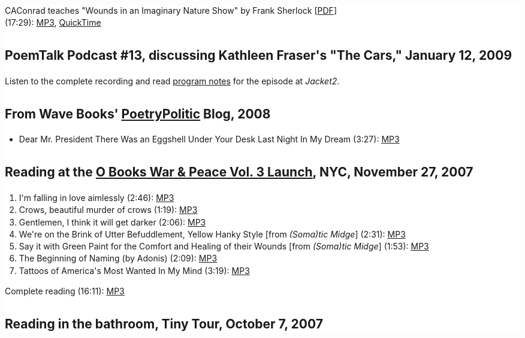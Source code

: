 CAConrad teaches "Wounds in an Imaginary Nature Show" by Frank Sherlock
\[[PDF](http://media.sas.upenn.edu/pennsound/groups/Friends-Central-poetry-program/Conrad-CA-Sherlock-Over-Here.pdf)\]  
(17:29): [MP3](http://media.sas.upenn.edu/pennsound/groups/Friends-Central-poetry-program/Conrad-CA_04_Friends-Central-poetry-program_KWH-UPenn_05-12-2009.mp3),
[QuickTime](http://media.sas.upenn.edu/pennsound/groups/Friends-Central-poetry-program/Conrad-CA_04_Friends-Central-poetry-program_KWH-UPenn_05-12-2009.mov)

PoemTalk Podcast \#13, discussing Kathleen Fraser's "The Cars," January 12, 2009
--------------------------------------------------------------------------------

Listen to the complete recording and read [program notes](https://jacket2.org/poemtalk/cant-stop-cars-poemtalk-13) for the episode at *Jacket2*.

From Wave Books' [PoetryPolitic](http://writing.upenn.edu/pennsound/x/Poetry-Politic.php) Blog, 2008
----------------------------------------------------------------------------------------------------

-   Dear Mr. President There Was an Eggshell Under Your Desk Last Night In My Dream (3:27): [MP3](http://media.sas.upenn.edu/pennsound/x/Poetry-Politic/CAConrad_Dear-Mr-President_PoetryPolitics_Studio-111-Session_UPenn_10-3-07.mp3)


Reading at the [O Books War & Peace Vol. 3 Launch](http://writing.upenn.edu/pennsound/x/War-and-Peace.php), NYC, November 27, 2007
----------------------------------------------------------------------------------------------------------------------------------

1.  I'm falling in love aimlessly (2:46): [MP3](http://media.sas.upenn.edu/pennsound/authors/CAConrad/War-and-Peace/Conrad-CA_01_Im-falling-in-love-aimlessly_War-and-Peace-3_Peace-on-A_11-2007.mp3)
2.  Crows, beautiful murder of crows (1:19): [MP3](http://media.sas.upenn.edu/pennsound/authors/CAConrad/War-and-Peace/Conrad-CA_02_Crows-beautiful-murder-of-crows_War-and-Peace-3_Peace-on-A_11-2007.mp3)
3.  Gentlemen, I think it will get darker (2:06): [MP3](http://media.sas.upenn.edu/pennsound/authors/CAConrad/War-and-Peace/Conrad-CA_03_Gentlemen-I-think-it-will-get-darker_War-and-Peace-3_Peace-on-A_11-2007.mp3)
4.  We're on the Brink of Utter Befuddlement, Yellow Hanky Style \[from *(Soma)tic Midge*\] (2:31): [MP3](http://media.sas.upenn.edu/pennsound/authors/CAConrad/War-and-Peace/Conrad-CA_04_Were-on-the-brink-of-utter-befuddlement-yellow-hankie-style_War-and-Peace-3_Peace-on-A_11-2007.mp3)
5.  Say it with Green Paint for the Comfort and Healing of their Wounds \[from *(Soma)tic Midge*\] (1:53): [MP3](http://media.sas.upenn.edu/pennsound/authors/CAConrad/War-and-Peace/Conrad-CA_05_Say-it-with-green-paint-for-the-comfort-and-healing-of-their-wounds_War-and-Peace-3_Peace-on-A_11-2007.mp3)
6.  The Beginning of Naming (by Adonis) (2:09): [MP3](http://media.sas.upenn.edu/pennsound/authors/CAConrad/War-and-Peace/Conrad-CA_06_The-beginning-of-naming-Adonis_War-and-Peace-3_Peace-on-A_11-2007.mp3)
7.  Tattoos of America's Most Wanted In My Mind (3:19): [MP3](http://media.sas.upenn.edu/pennsound/authors/CAConrad/War-and-Peace/Conrad-CA_07_Tattoos-of-Americas-Most-Wanted-On-My-Mind_War-and-Peace-3_Peace-on-A_11-2007.mp3)

Complete reading (16:11): [MP3](http://media.sas.upenn.edu/pennsound/groups/Peace-on-A/War-and-Peace/Conrad-CA_Complete-Reading_War-and-Peace-3_Peace-on-A_11-2007.mp3)

Reading in the bathroom, Tiny Tour, October 7, 2007
---------------------------------------------------

